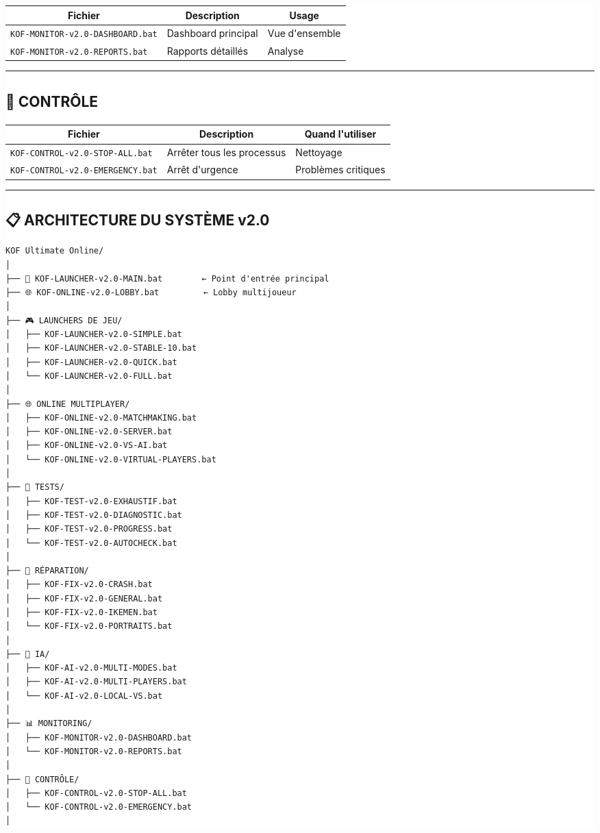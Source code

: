 | Fichier | Description | Usage |
|---------|-------------|-------|
| `KOF-MONITOR-v2.0-DASHBOARD.bat` | Dashboard principal | Vue d'ensemble |
| `KOF-MONITOR-v2.0-REPORTS.bat` | Rapports détaillés | Analyse |

---

## 🛑 CONTRÔLE

| Fichier | Description | Quand l'utiliser |
|---------|-------------|------------------|
| `KOF-CONTROL-v2.0-STOP-ALL.bat` | Arrêter tous les processus | Nettoyage |
| `KOF-CONTROL-v2.0-EMERGENCY.bat` | Arrêt d'urgence | Problèmes critiques |

---

## 📋 ARCHITECTURE DU SYSTÈME v2.0

```
KOF Ultimate Online/
│
├── 🌟 KOF-LAUNCHER-v2.0-MAIN.bat        ← Point d'entrée principal
├── 🌐 KOF-ONLINE-v2.0-LOBBY.bat         ← Lobby multijoueur
│
├── 🎮 LAUNCHERS DE JEU/
│   ├── KOF-LAUNCHER-v2.0-SIMPLE.bat
│   ├── KOF-LAUNCHER-v2.0-STABLE-10.bat
│   ├── KOF-LAUNCHER-v2.0-QUICK.bat
│   └── KOF-LAUNCHER-v2.0-FULL.bat
│
├── 🌐 ONLINE MULTIPLAYER/
│   ├── KOF-ONLINE-v2.0-MATCHMAKING.bat
│   ├── KOF-ONLINE-v2.0-SERVER.bat
│   ├── KOF-ONLINE-v2.0-VS-AI.bat
│   └── KOF-ONLINE-v2.0-VIRTUAL-PLAYERS.bat
│
├── 🧪 TESTS/
│   ├── KOF-TEST-v2.0-EXHAUSTIF.bat
│   ├── KOF-TEST-v2.0-DIAGNOSTIC.bat
│   ├── KOF-TEST-v2.0-PROGRESS.bat
│   └── KOF-TEST-v2.0-AUTOCHECK.bat
│
├── 🔧 RÉPARATION/
│   ├── KOF-FIX-v2.0-CRASH.bat
│   ├── KOF-FIX-v2.0-GENERAL.bat
│   ├── KOF-FIX-v2.0-IKEMEN.bat
│   └── KOF-FIX-v2.0-PORTRAITS.bat
│
├── 🤖 IA/
│   ├── KOF-AI-v2.0-MULTI-MODES.bat
│   ├── KOF-AI-v2.0-MULTI-PLAYERS.bat
│   └── KOF-AI-v2.0-LOCAL-VS.bat
│
├── 📊 MONITORING/
│   ├── KOF-MONITOR-v2.0-DASHBOARD.bat
│   └── KOF-MONITOR-v2.0-REPORTS.bat
│
├── 🛑 CONTRÔLE/
│   ├── KOF-CONTROL-v2.0-STOP-ALL.bat
│   └── KOF-CONTROL-v2.0-EMERGENCY.bat
│
```
